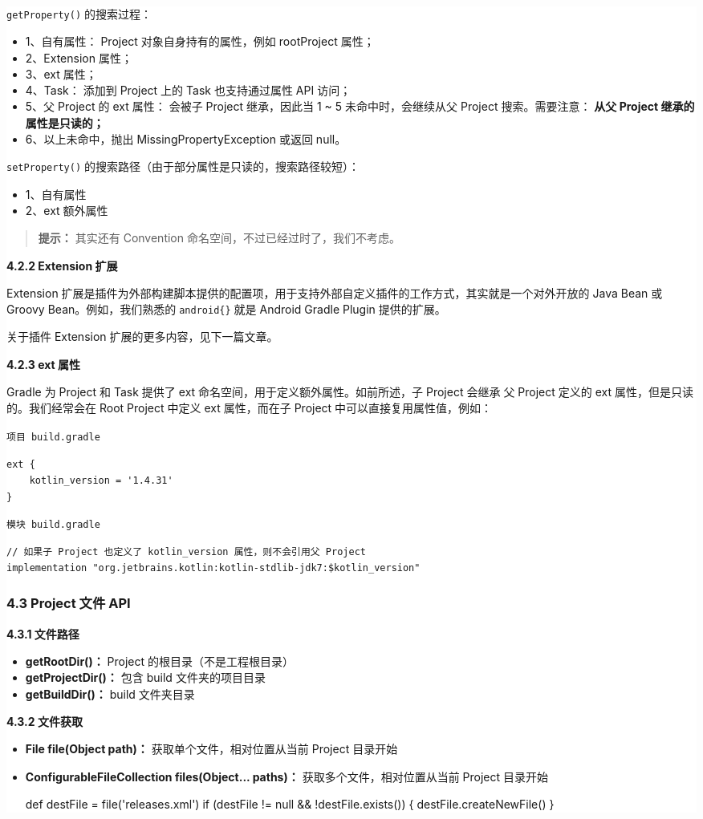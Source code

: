 `getProperty()` 的搜索过程：

*   1、自有属性： Project 对象自身持有的属性，例如 rootProject 属性；
*   2、Extension 属性；
*   3、ext 属性；
*   4、Task： 添加到 Project 上的 Task 也支持通过属性 API 访问；
*   5、父 Project 的 ext 属性： 会被子 Project 继承，因此当 1 ~ 5 未命中时，会继续从父 Project 搜索。需要注意： **从父 Project 继承的属性是只读的；**
*   6、以上未命中，抛出 MissingPropertyException 或返回 null。

`setProperty()` 的搜索路径（由于部分属性是只读的，搜索路径较短）：

*   1、自有属性
*   2、ext 额外属性

> **提示：** 其实还有 Convention 命名空间，不过已经过时了，我们不考虑。

**4.2.2 Extension 扩展**

Extension 扩展是插件为外部构建脚本提供的配置项，用于支持外部自定义插件的工作方式，其实就是一个对外开放的 Java Bean 或 Groovy Bean。例如，我们熟悉的 `android{}` 就是 Android Gradle Plugin 提供的扩展。

关于插件 Extension 扩展的更多内容，见下一篇文章。

**4.2.3 ext 属性**

Gradle 为 Project 和 Task 提供了 ext 命名空间，用于定义额外属性。如前所述，子 Project 会继承 父 Project 定义的 ext 属性，但是只读的。我们经常会在 Root Project 中定义 ext 属性，而在子 Project 中可以直接复用属性值，例如：

`项目 build.gradle`

    ext {
        kotlin_version = '1.4.31'
    }
    

`模块 build.gradle`

    // 如果子 Project 也定义了 kotlin_version 属性，则不会引用父 Project
    implementation "org.jetbrains.kotlin:kotlin-stdlib-jdk7:$kotlin_version"
    

### 4.3 Project 文件 API

**4.3.1 文件路径**

*   **getRootDir()：** Project 的根目录（不是工程根目录）
*   **getProjectDir()：** 包含 build 文件夹的项目目录
*   **getBuildDir()：** build 文件夹目录

**4.3.2 文件获取**

*   **File file(Object path)：** 获取单个文件，相对位置从当前 Project 目录开始
*   **ConfigurableFileCollection files(Object... paths)：** 获取多个文件，相对位置从当前 Project 目录开始

    def destFile = file('releases.xml')
    if (destFile != null && !destFile.exists()) {
        destFile.createNewFile()
    }
    
